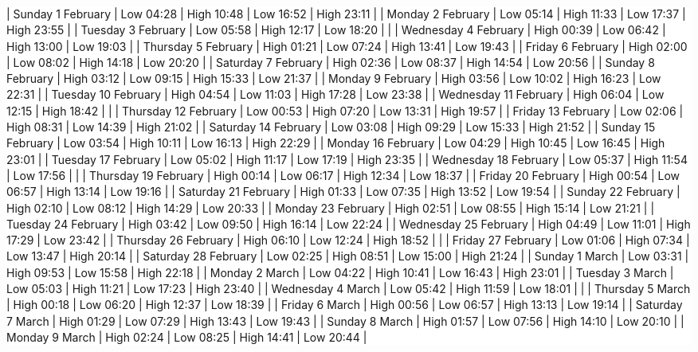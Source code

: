 | Sunday 1 February | Low 04:28 | High 10:48 | Low 16:52 | High 23:11 | 
| Monday 2 February | Low 05:14 | High 11:33 | Low 17:37 | High 23:55 | 
| Tuesday 3 February | Low 05:58 | High 12:17 | Low 18:20 |  | 
| Wednesday 4 February | High 00:39 | Low 06:42 | High 13:00 | Low 19:03 | 
| Thursday 5 February | High 01:21 | Low 07:24 | High 13:41 | Low 19:43 | 
| Friday 6 February | High 02:00 | Low 08:02 | High 14:18 | Low 20:20 | 
| Saturday 7 February | High 02:36 | Low 08:37 | High 14:54 | Low 20:56 | 
| Sunday 8 February | High 03:12 | Low 09:15 | High 15:33 | Low 21:37 | 
| Monday 9 February | High 03:56 | Low 10:02 | High 16:23 | Low 22:31 | 
| Tuesday 10 February | High 04:54 | Low 11:03 | High 17:28 | Low 23:38 | 
| Wednesday 11 February | High 06:04 | Low 12:15 | High 18:42 |  | 
| Thursday 12 February | Low 00:53 | High 07:20 | Low 13:31 | High 19:57 | 
| Friday 13 February | Low 02:06 | High 08:31 | Low 14:39 | High 21:02 | 
| Saturday 14 February | Low 03:08 | High 09:29 | Low 15:33 | High 21:52 | 
| Sunday 15 February | Low 03:54 | High 10:11 | Low 16:13 | High 22:29 | 
| Monday 16 February | Low 04:29 | High 10:45 | Low 16:45 | High 23:01 | 
| Tuesday 17 February | Low 05:02 | High 11:17 | Low 17:19 | High 23:35 | 
| Wednesday 18 February | Low 05:37 | High 11:54 | Low 17:56 |  | 
| Thursday 19 February | High 00:14 | Low 06:17 | High 12:34 | Low 18:37 | 
| Friday 20 February | High 00:54 | Low 06:57 | High 13:14 | Low 19:16 | 
| Saturday 21 February | High 01:33 | Low 07:35 | High 13:52 | Low 19:54 | 
| Sunday 22 February | High 02:10 | Low 08:12 | High 14:29 | Low 20:33 | 
| Monday 23 February | High 02:51 | Low 08:55 | High 15:14 | Low 21:21 | 
| Tuesday 24 February | High 03:42 | Low 09:50 | High 16:14 | Low 22:24 | 
| Wednesday 25 February | High 04:49 | Low 11:01 | High 17:29 | Low 23:42 | 
| Thursday 26 February | High 06:10 | Low 12:24 | High 18:52 |  | 
| Friday 27 February | Low 01:06 | High 07:34 | Low 13:47 | High 20:14 | 
| Saturday 28 February | Low 02:25 | High 08:51 | Low 15:00 | High 21:24 | 
| Sunday 1 March | Low 03:31 | High 09:53 | Low 15:58 | High 22:18 | 
| Monday 2 March | Low 04:22 | High 10:41 | Low 16:43 | High 23:01 | 
| Tuesday 3 March | Low 05:03 | High 11:21 | Low 17:23 | High 23:40 | 
| Wednesday 4 March | Low 05:42 | High 11:59 | Low 18:01 |  | 
| Thursday 5 March | High 00:18 | Low 06:20 | High 12:37 | Low 18:39 | 
| Friday 6 March | High 00:56 | Low 06:57 | High 13:13 | Low 19:14 | 
| Saturday 7 March | High 01:29 | Low 07:29 | High 13:43 | Low 19:43 | 
| Sunday 8 March | High 01:57 | Low 07:56 | High 14:10 | Low 20:10 | 
| Monday 9 March | High 02:24 | Low 08:25 | High 14:41 | Low 20:44 | 